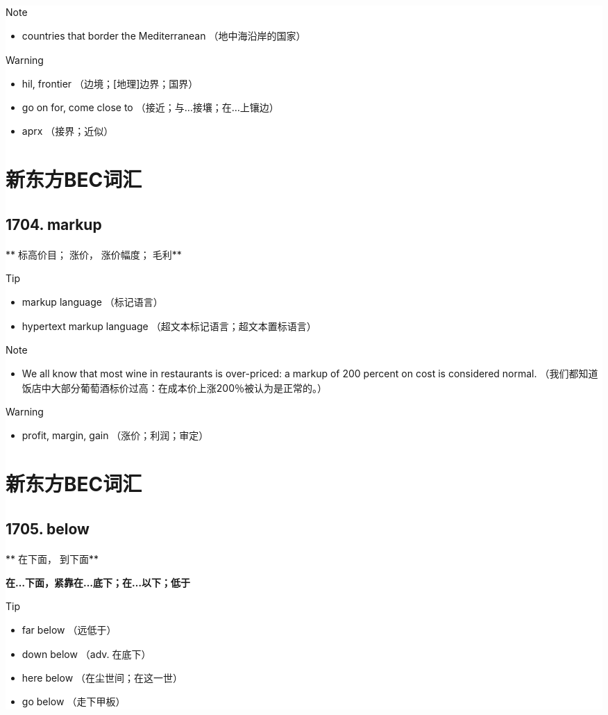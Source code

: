 > [!NOTE]
>
> - countries that border the Mediterranean （地中海沿岸的国家）
>

> [!WARNING]
>
> - hil, frontier （边境；[地理]边界；国界）
>
> - go on for, come close to （接近；与…接壤；在…上镶边）
>
> - aprx （接界；近似）
>

# 新东方BEC词汇

## 1704. markup

** 标高价目； 涨价， 涨价幅度； 毛利**

> [!TIP]
>
> - markup language （标记语言）
>
> - hypertext markup language （超文本标记语言；超文本置标语言）
>

> [!NOTE]
>
> - We all know that most wine in restaurants is over-priced: a markup of 200 percent on cost is considered normal. （我们都知道饭店中大部分葡萄酒标价过高：在成本价上涨200％被认为是正常的。）
>

> [!WARNING]
>
> - profit, margin, gain （涨价；利润；审定）
>

# 新东方BEC词汇

## 1705. below

** 在下面， 到下面**

**在…下面，紧靠在…底下；在…以下；低于**

> [!TIP]
>
> - far below （远低于）
>
> - down below （adv. 在底下）
>
> - here below （在尘世间；在这一世）
>
> - go below （走下甲板）
>
